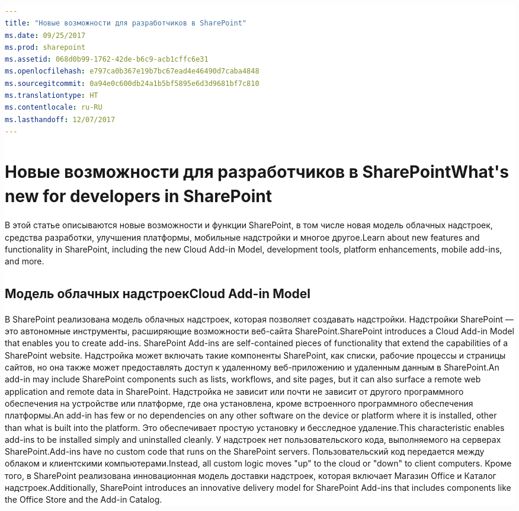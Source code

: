 ```yaml
---
title: "Новые возможности для разработчиков в SharePoint"
ms.date: 09/25/2017
ms.prod: sharepoint
ms.assetid: 068d0b99-1762-42de-b6c9-acb1cffc6e31
ms.openlocfilehash: e797ca0b367e19b7bc67ead4e46490d7caba4848
ms.sourcegitcommit: 0a94e0c600db24a1b5bf5895e6d3d9681bf7c810
ms.translationtype: HT
ms.contentlocale: ru-RU
ms.lasthandoff: 12/07/2017
---
```

# <a name="whats-new-for-developers-in-sharepoint"></a><span data-ttu-id="3b4ac-102">Новые возможности для разработчиков в SharePoint</span><span class="sxs-lookup"><span data-stu-id="3b4ac-102">What's new for developers in SharePoint</span></span>
<span data-ttu-id="3b4ac-103">В этой статье описываются новые возможности и функции SharePoint, в том числе новая модель облачных надстроек, средства разработки, улучшения платформы, мобильные надстройки и многое другое.</span><span class="sxs-lookup"><span data-stu-id="3b4ac-103">Learn about new features and functionality in SharePoint, including the new Cloud Add-in Model, development tools, platform enhancements, mobile add-ins, and more.</span></span>
## <a name="cloud-add-in-model"></a><span data-ttu-id="3b4ac-104">Модель облачных надстроек</span><span class="sxs-lookup"><span data-stu-id="3b4ac-104">Cloud Add-in Model</span></span>
<span data-ttu-id="3b4ac-105"><a name="bmSpApps"> </a></span><span class="sxs-lookup"><span data-stu-id="3b4ac-105"><a name="bmSpApps"> </a></span></span>

<span data-ttu-id="3b4ac-106">В SharePoint реализована модель облачных надстроек, которая позволяет создавать надстройки. Надстройки SharePoint — это автономные инструменты, расширяющие возможности веб-сайта SharePoint.</span><span class="sxs-lookup"><span data-stu-id="3b4ac-106">SharePoint introduces a Cloud Add-in Model that enables you to create add-ins. SharePoint Add-ins are self-contained pieces of functionality that extend the capabilities of a SharePoint website.</span></span> <span data-ttu-id="3b4ac-107">Надстройка может включать такие компоненты SharePoint, как списки, рабочие процессы и страницы сайтов, но она также может предоставлять доступ к удаленному веб-приложению и удаленным данным в SharePoint.</span><span class="sxs-lookup"><span data-stu-id="3b4ac-107">An add-in may include SharePoint components such as lists, workflows, and site pages, but it can also surface a remote web application and remote data in SharePoint.</span></span> <span data-ttu-id="3b4ac-108">Надстройка не зависит или почти не зависит от другого программного обеспечения на устройстве или платформе, где она установлена, кроме встроенного программного обеспечения платформы.</span><span class="sxs-lookup"><span data-stu-id="3b4ac-108">An add-in has few or no dependencies on any other software on the device or platform where it is installed, other than what is built into the platform.</span></span> <span data-ttu-id="3b4ac-109">Это обеспечивает простую установку и бесследное удаление.</span><span class="sxs-lookup"><span data-stu-id="3b4ac-109">This characteristic enables add-ins to be installed simply and uninstalled cleanly.</span></span> <span data-ttu-id="3b4ac-110">У надстроек нет пользовательского кода, выполняемого на серверах SharePoint.</span><span class="sxs-lookup"><span data-stu-id="3b4ac-110">Add-ins have no custom code that runs on the SharePoint servers.</span></span> <span data-ttu-id="3b4ac-111">Пользовательский код передается между облаком и клиентскими компьютерами.</span><span class="sxs-lookup"><span data-stu-id="3b4ac-111">Instead, all custom logic moves "up" to the cloud or "down" to client computers.</span></span> <span data-ttu-id="3b4ac-112">Кроме того, в SharePoint реализована инновационная модель доставки надстроек, которая включает Магазин Office и Каталог надстроек.</span><span class="sxs-lookup"><span data-stu-id="3b4ac-112">Additionally, SharePoint introduces an innovative delivery model for SharePoint Add-ins that includes components like the Office Store and the Add-in Catalog.</span></span>
